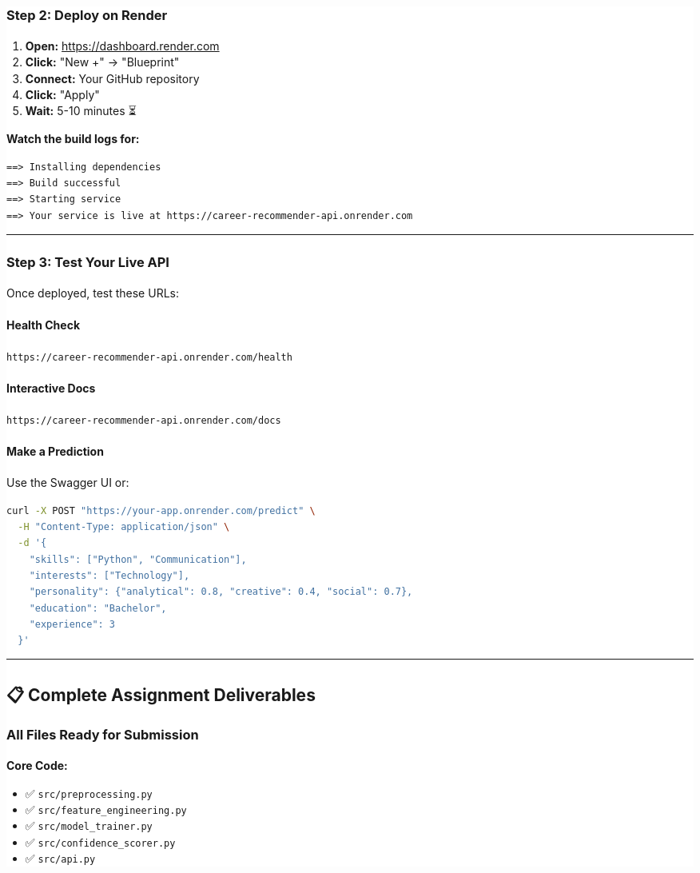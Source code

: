 
### Step 2: Deploy on Render

1. **Open:** https://dashboard.render.com
2. **Click:** "New +" → "Blueprint"
3. **Connect:** Your GitHub repository
4. **Click:** "Apply"
5. **Wait:** 5-10 minutes ⏳

**Watch the build logs for:**
```
==> Installing dependencies
==> Build successful
==> Starting service
==> Your service is live at https://career-recommender-api.onrender.com
```

---

### Step 3: Test Your Live API

Once deployed, test these URLs:

#### Health Check
```
https://career-recommender-api.onrender.com/health
```

#### Interactive Docs
```
https://career-recommender-api.onrender.com/docs
```

#### Make a Prediction
Use the Swagger UI or:
```bash
curl -X POST "https://your-app.onrender.com/predict" \
  -H "Content-Type: application/json" \
  -d '{
    "skills": ["Python", "Communication"],
    "interests": ["Technology"],
    "personality": {"analytical": 0.8, "creative": 0.4, "social": 0.7},
    "education": "Bachelor",
    "experience": 3
  }'
```

---

## 📋 Complete Assignment Deliverables

### All Files Ready for Submission

**Core Code:**
- ✅ `src/preprocessing.py`
- ✅ `src/feature_engineering.py`
- ✅ `src/model_trainer.py`
- ✅ `src/confidence_scorer.py`
- ✅ `src/api.py`
